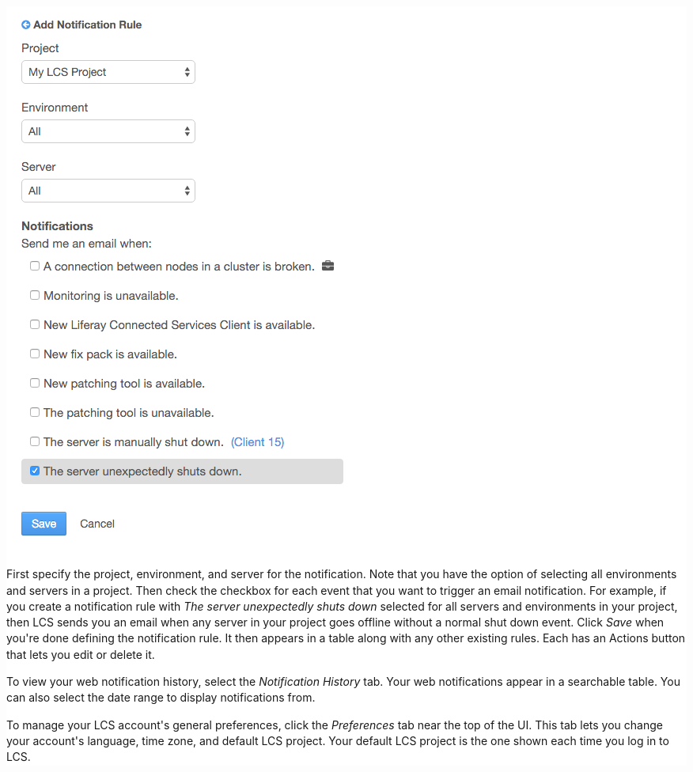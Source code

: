 ![Figure 16: You can add rules to determine the events that trigger notifications.](../../images-dxp/lcs-add-notification-rule.png)

First specify the project, environment, and server for the notification. Note 
that you have the option of selecting all environments and servers in a
project. Then check the checkbox for each event that you want to trigger an 
email notification. For example, if you create a notification rule with *The 
server unexpectedly shuts down* selected for all servers and environments in 
your project, then LCS sends you an email when any server in your project goes 
offline without a normal shut down event. Click *Save* when you're done defining 
the notification rule. It then appears in a table along with any other existing 
rules. Each has an Actions button that lets you edit or delete it. 

To view your web notification history, select the *Notification History* tab. 
Your web notifications appear in a searchable table. You can also select the 
date range to display notifications from. 

To manage your LCS account's general preferences, click the *Preferences* tab 
near the top of the UI. This tab lets you change your account's language, time 
zone, and default LCS project. Your default LCS project is the one shown each 
time you log in to LCS. 
